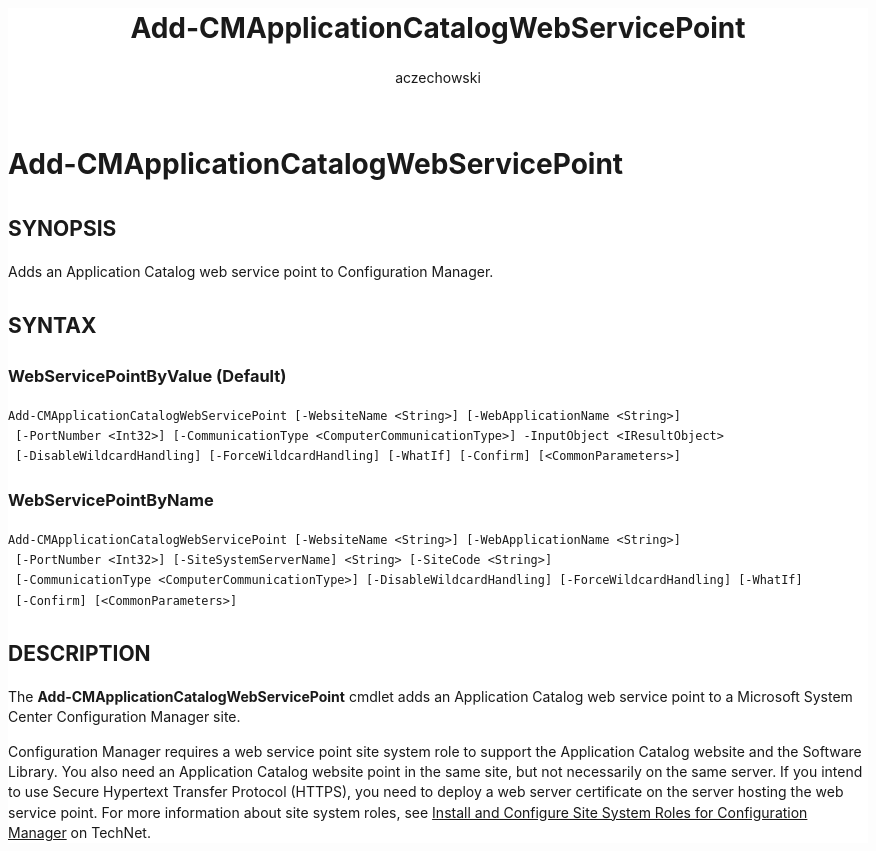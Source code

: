 ﻿---
title: Add-CMApplicationCatalogWebServicePoint
titleSuffix: Configuration Manager
description: Adds an Application Catalog web service point to a Microsoft System Center Configuration Manager site.
ms.date: 04/27/2019
ms.prod: configuration-manager
ms.technology: configmgr-other
ms.topic: conceptual
author: aczechowski
ms.author: aaroncz
manager: dougeby
---

# Add-CMApplicationCatalogWebServicePoint

## SYNOPSIS
Adds an Application Catalog web service point to Configuration Manager.

## SYNTAX

### WebServicePointByValue (Default)
```
Add-CMApplicationCatalogWebServicePoint [-WebsiteName <String>] [-WebApplicationName <String>]
 [-PortNumber <Int32>] [-CommunicationType <ComputerCommunicationType>] -InputObject <IResultObject>
 [-DisableWildcardHandling] [-ForceWildcardHandling] [-WhatIf] [-Confirm] [<CommonParameters>]
```

### WebServicePointByName
```
Add-CMApplicationCatalogWebServicePoint [-WebsiteName <String>] [-WebApplicationName <String>]
 [-PortNumber <Int32>] [-SiteSystemServerName] <String> [-SiteCode <String>]
 [-CommunicationType <ComputerCommunicationType>] [-DisableWildcardHandling] [-ForceWildcardHandling] [-WhatIf]
 [-Confirm] [<CommonParameters>]
```

## DESCRIPTION
The **Add-CMApplicationCatalogWebServicePoint** cmdlet adds an Application Catalog web service point to a Microsoft System Center Configuration Manager site.

Configuration Manager requires a web service point site system role to support the Application Catalog website and the Software Library.
You also need an Application Catalog website point in the same site, but not necessarily on the same server.
If you intend to use Secure Hypertext Transfer Protocol (HTTPS), you need to deploy a web server certificate on the server hosting the web service point.
For more information about site system roles, see [Install and Configure Site System Roles for Configuration Manager](http://go.microsoft.com/fwlink/?LinkId=262649) on TechNet.
